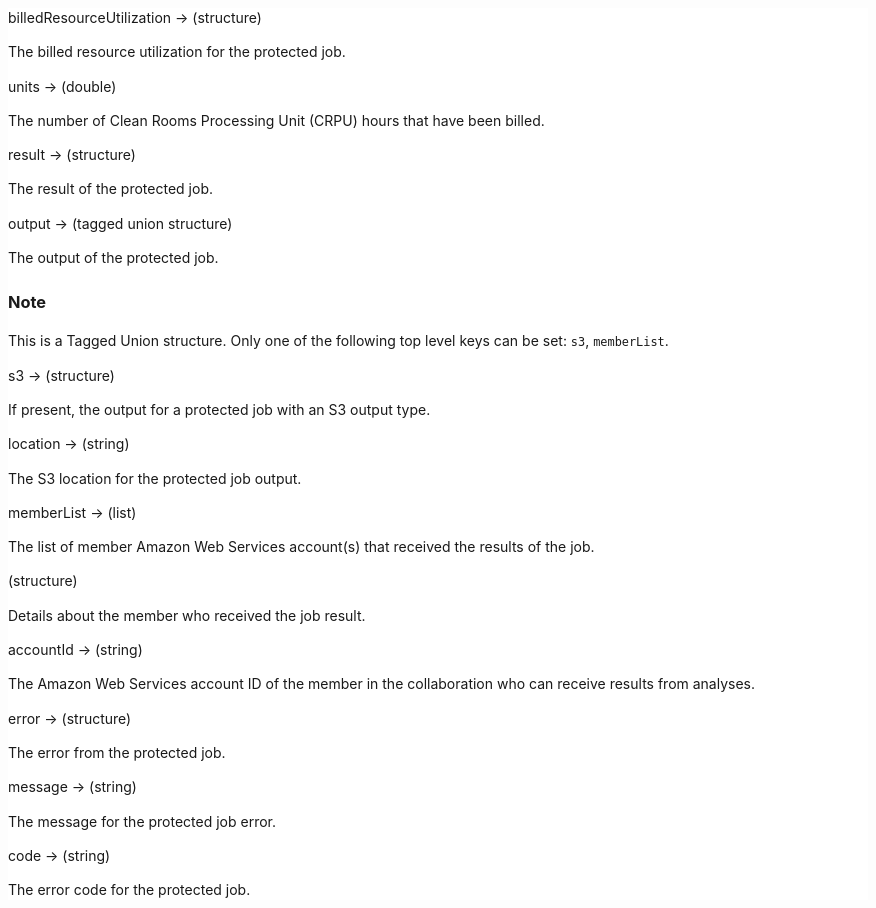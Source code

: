 billedResourceUtilization -> (structure)

The billed resource utilization for the protected job.

units -> (double)

The number of Clean Rooms Processing Unit (CRPU) hours that have been billed.

result -> (structure)

The result of the protected job.

output -> (tagged union structure)

The output of the protected job.

### Note

This is a Tagged Union structure. Only one of the following top level keys can be set: `s3`, `memberList`.

s3 -> (structure)

If present, the output for a protected job with an S3 output type.

location -> (string)

The S3 location for the protected job output.

memberList -> (list)

The list of member Amazon Web Services account(s) that received the results of the job.

(structure)

Details about the member who received the job result.

accountId -> (string)

The Amazon Web Services account ID of the member in the collaboration who can receive results from analyses.

error -> (structure)

The error from the protected job.

message -> (string)

The message for the protected job error.

code -> (string)

The error code for the protected job.